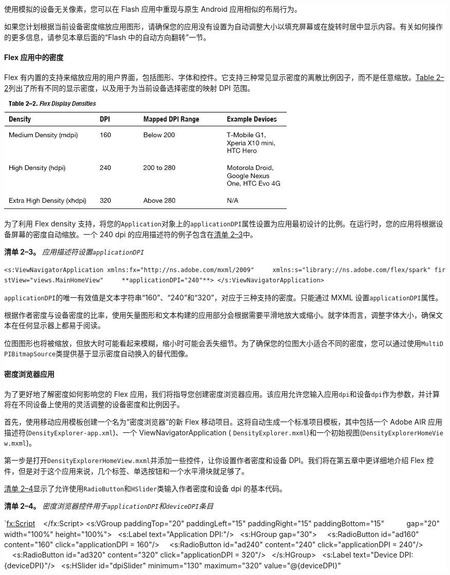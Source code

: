 使用模拟的设备无关像素，您可以在 Flash 应用中重现与原生 Android 应用相似的布局行为。

如果您计划根据当前设备密度缩放应用图形，请确保您的应用没有设置为自动调整大小以填充屏幕或在旋转时居中显示内容。有关如何操作的更多信息，请参见本章后面的“Flash 中的自动方向翻转”一节。

#### Flex 应用中的密度

Flex 有内置的支持来缩放应用的用户界面，包括图形、字体和控件。它支持三种常见显示密度的离散比例因子，而不是任意缩放。[Table 2–2](#tab_2_2)列出了所有不同的显示密度，以及用于为当前设备选择密度的映射 DPI 范围。

![images](img/t0202.jpg)

为了利用 Flex density 支持，将您的`Application`对象上的`applicationDPI`属性设置为应用最初设计的比例。在运行时，您的应用将根据设备屏幕的密度自动缩放。一个 240 dpi 的应用描述符的例子包含在[清单 2–3](#list_2_3)中。

**清单 2–3。** *应用描述符设置`applicationDPI`*

`<s:ViewNavigatorApplication xmlns:fx="http://ns.adobe.com/mxml/2009"
    xmlns:s="library://ns.adobe.com/flex/spark" firstView="views.MainHomeView"
    **applicationDPI="240"**>
</s:ViewNavigatorApplication>`

`applicationDPI`的唯一有效值是文本字符串“160”、“240”和“320”，对应于三种支持的密度。只能通过 MXML 设置`applicationDPI`属性。

根据作者密度与设备密度的比率，使用矢量图形和文本构建的应用部分会根据需要平滑地放大或缩小。就字体而言，调整字体大小，确保文本在任何显示器上都易于阅读。

位图图形也将被缩放，但放大时可能看起来模糊，缩小时可能会丢失细节。为了确保您的位图大小适合不同的密度，您可以通过使用`MultiDPIBitmapSource`类提供基于显示密度自动换入的替代图像。

#### 密度浏览器应用

为了更好地了解密度如何影响您的 Flex 应用，我们将指导您创建密度浏览器应用。该应用允许您输入应用`dpi`和设备`dpi`作为参数，并计算将在不同设备上使用的灵活调整的设备密度和比例因子。

首先，使用移动应用模板创建一个名为“密度浏览器”的新 Flex 移动项目。这将自动生成一个标准项目模板，其中包括一个 Adobe AIR 应用描述符(`DensityExplorer-app.xml`)、一个 ViewNavigatorApplication ( `DensityExplorer.mxml`)和一个初始视图(`DensityExplorerHomeView.mxml`)。

第一步是打开`DensityExplorerHomeView.mxml`并添加一些控件，让你设置作者密度和设备 DPI。我们将在第五章中更详细地介绍 Flex 控件，但是对于这个应用来说，几个标签、单选按钮和一个水平滑块就足够了。

[清单 2–4](#list_2_4)显示了允许使用`RadioButton`和`HSlider`类输入作者密度和设备 dpi 的基本代码。

**清单 2–4。** *密度浏览器控件用于`applicationDPI`和`deviceDPI`条目*

`<fx:Script>
  <![CDATA[
    [Bindable]
    protectedvarapplicationDPI:Number;
    [Bindable]
    publicvardeviceDPI:Number;
  ]]>
</fx:Script>
<s:VGroup paddingTop="20" paddingLeft="15" paddingRight="15" paddingBottom="15"
          gap="20" width="100%" height="100%">
  <s:Label text="Application DPI:"/>
  <s:HGroup gap="30">
    <s:RadioButton id="ad160" content="160" click="applicationDPI = 160"/>
    <s:RadioButton id="ad240" content="240" click="applicationDPI = 240"/>
    <s:RadioButton id="ad320" content="320" click="applicationDPI = 320"/>
  </s:HGroup>
  <s:Label text="Device DPI: {deviceDPI}"/>
  <s:HSlider id="dpiSlider" minimum="130" maximum="320" value="@{deviceDPI}"